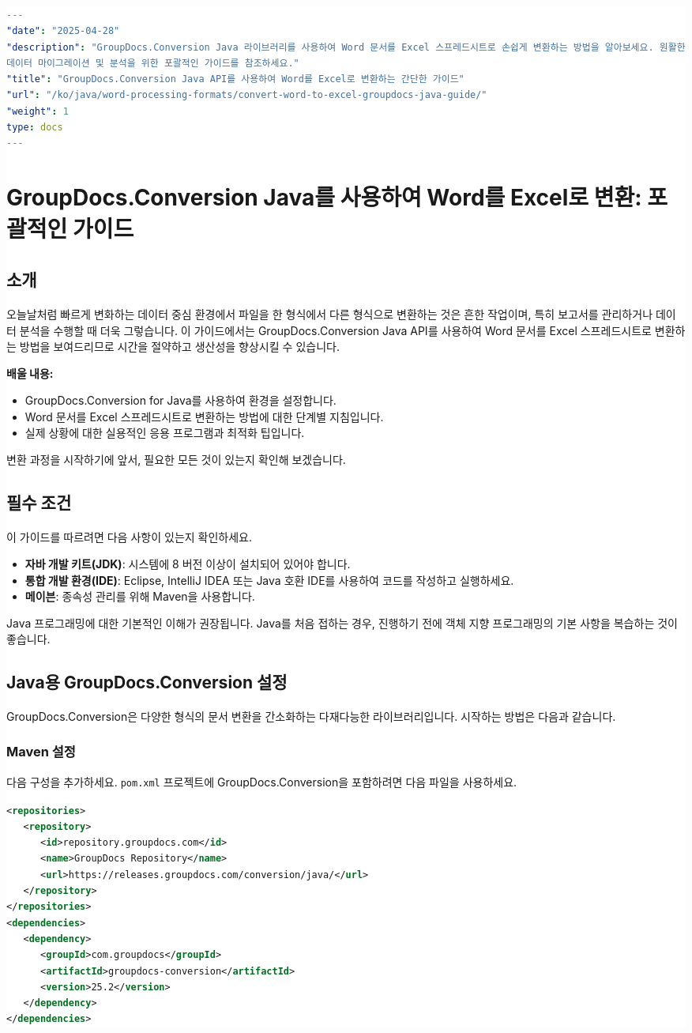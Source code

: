 ```yaml
---
"date": "2025-04-28"
"description": "GroupDocs.Conversion Java 라이브러리를 사용하여 Word 문서를 Excel 스프레드시트로 손쉽게 변환하는 방법을 알아보세요. 원활한 데이터 마이그레이션 및 분석을 위한 포괄적인 가이드를 참조하세요."
"title": "GroupDocs.Conversion Java API를 사용하여 Word를 Excel로 변환하는 간단한 가이드"
"url": "/ko/java/word-processing-formats/convert-word-to-excel-groupdocs-java-guide/"
"weight": 1
type: docs
---
```

# GroupDocs.Conversion Java를 사용하여 Word를 Excel로 변환: 포괄적인 가이드

## 소개

오늘날처럼 빠르게 변화하는 데이터 중심 환경에서 파일을 한 형식에서 다른 형식으로 변환하는 것은 흔한 작업이며, 특히 보고서를 관리하거나 데이터 분석을 수행할 때 더욱 그렇습니다. 이 가이드에서는 GroupDocs.Conversion Java API를 사용하여 Word 문서를 Excel 스프레드시트로 변환하는 방법을 보여드리므로 시간을 절약하고 생산성을 향상시킬 수 있습니다.

**배울 내용:**
- GroupDocs.Conversion for Java를 사용하여 환경을 설정합니다.
- Word 문서를 Excel 스프레드시트로 변환하는 방법에 대한 단계별 지침입니다.
- 실제 상황에 대한 실용적인 응용 프로그램과 최적화 팁입니다.

변환 과정을 시작하기에 앞서, 필요한 모든 것이 있는지 확인해 보겠습니다.

## 필수 조건

이 가이드를 따르려면 다음 사항이 있는지 확인하세요.
- **자바 개발 키트(JDK)**: 시스템에 8 버전 이상이 설치되어 있어야 합니다.
- **통합 개발 환경(IDE)**: Eclipse, IntelliJ IDEA 또는 Java 호환 IDE를 사용하여 코드를 작성하고 실행하세요.
- **메이븐**: 종속성 관리를 위해 Maven을 사용합니다.

Java 프로그래밍에 대한 기본적인 이해가 권장됩니다. Java를 처음 접하는 경우, 진행하기 전에 객체 지향 프로그래밍의 기본 사항을 복습하는 것이 좋습니다.

## Java용 GroupDocs.Conversion 설정

GroupDocs.Conversion은 다양한 형식의 문서 변환을 간소화하는 다재다능한 라이브러리입니다. 시작하는 방법은 다음과 같습니다.

### Maven 설정
다음 구성을 추가하세요. `pom.xml` 프로젝트에 GroupDocs.Conversion을 포함하려면 다음 파일을 사용하세요.

```xml
<repositories>
   <repository>
      <id>repository.groupdocs.com</id>
      <name>GroupDocs Repository</name>
      <url>https://releases.groupdocs.com/conversion/java/</url>
   </repository>
</repositories>
<dependencies>
   <dependency>
      <groupId>com.groupdocs</groupId>
      <artifactId>groupdocs-conversion</artifactId>
      <version>25.2</version>
   </dependency>
</dependencies>
```
